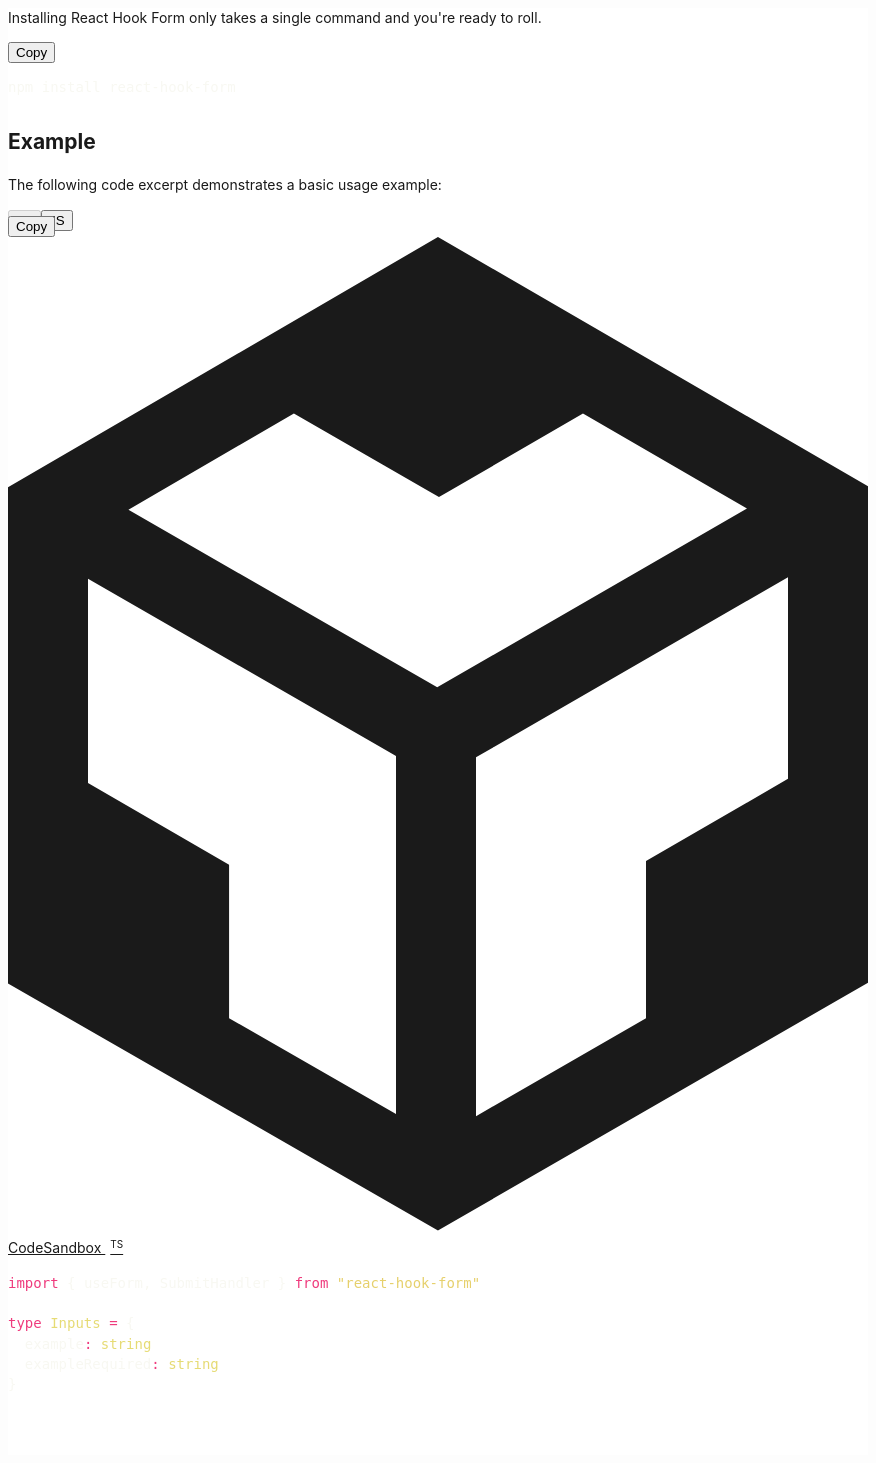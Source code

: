 <p>Installing React Hook Form only takes a single command and you&#x27;re ready to roll.</p>
<div style="position:relative"><div class="CodeArea_buttonWrapper__mOP59"><button class="CodeArea_button__OHC50 CodeArea_copyButton__GWEJK" aria-label="Copy code into your clipboard.">Copy</button></div><div><pre class="prism-code language-bash" style="background-color:var(--color-purple);color:#f8f8f2"><div class="token-line" style="color:#f8f8f2"><span class="token plain">npm install react-hook-form</span></div></pre></div></div>
<h2>Example</h2>
<p>The following code excerpt demonstrates a basic usage example:</p>
<div><div class="TabGroup_buttonTabGroup__dkF3G" style="margin-bottom:-15px;margin-top:15px"><button style="cursor:default" disabled="">TS</button><button>JS</button></div><div style="display:block"><div style="position:relative"><div class="CodeArea_buttonWrapper__mOP59"><button class="CodeArea_button__OHC50 CodeArea_copyButton__GWEJK" aria-label="Copy code into your clipboard.">Copy</button><a class="CodeArea_button__OHC50 CodeArea_linkToSandBox__DbHg3" href="https://codesandbox.io/s/react-hook-form-get-started-ts-5ksmm" target="_blank" rel="noopener noreferrer"><svg viewBox="0 0 256 296"><g><path d="M115.497674,261.08837 L115.497674,154.478845 L23.8139535,101.729261 L23.8139535,162.501763 L65.8104558,186.8486 L65.8104558,232.549219 L115.497674,261.08837 Z M139.311628,261.714907 L189.916577,232.563707 L189.916577,185.779949 L232.186047,161.285235 L232.186047,101.27387 L139.311628,154.895035 L139.311628,261.714907 Z M219.971965,80.8276886 L171.155386,52.5391067 L128.292316,77.4106841 L85.1040206,52.5141067 L35.8521355,81.1812296 L127.765737,134.063073 L219.971965,80.8276886 Z M0,222.211907 L0,74.4948807 L127.986799,0 L256,74.1820085 L256,221.978632 L127.983954,295.72283 L0,222.211907 Z" fill="currentColor"></path></g></svg> CodeSandbox <sup style="margin-left:5px;font-size:10px">TS</sup></a></div><div><pre class="prism-code language-tsx" style="background-color:var(--color-purple);color:#f8f8f2"><div class="token-line" style="color:#f8f8f2"><span class="token keyword" style="color:#ef3b7d">import</span><span class="token plain"> </span><span class="token imports punctuation" style="color:#f8f8f2">{</span><span class="token imports"> useForm</span><span class="token imports punctuation" style="color:#f8f8f2">,</span><span class="token imports"> </span><span class="token imports maybe-class-name">SubmitHandler</span><span class="token imports"> </span><span class="token imports punctuation" style="color:#f8f8f2">}</span><span class="token plain"> </span><span class="token keyword" style="color:#ef3b7d">from</span><span class="token plain"> </span><span class="token string" style="color:#e6d06c">&quot;react-hook-form&quot;</span><span class="token plain"></span></div><div class="token-line" style="color:#f8f8f2"><span class="token plain" style="display:inline-block">
</span></div><div class="token-line" style="color:#f8f8f2"><span class="token plain"></span><span class="token keyword" style="color:#ef3b7d">type</span><span class="token plain"> </span><span class="token class-name" style="color:#e6db74">Inputs</span><span class="token plain"> </span><span class="token operator" style="color:#ef3b7d">=</span><span class="token plain"> </span><span class="token punctuation" style="color:#f8f8f2">{</span><span class="token plain"></span></div><div class="token-line" style="color:#f8f8f2"><span class="token plain">  example</span><span class="token operator" style="color:#ef3b7d">:</span><span class="token plain"> </span><span class="token builtin" style="color:#e6db74">string</span><span class="token plain"></span></div><div class="token-line" style="color:#f8f8f2"><span class="token plain">  exampleRequired</span><span class="token operator" style="color:#ef3b7d">:</span><span class="token plain"> </span><span class="token builtin" style="color:#e6db74">string</span><span class="token plain"></span></div><div class="token-line" style="color:#f8f8f2"><span class="token plain"></span><span class="token punctuation" style="color:#f8f8f2">}</span><span class="token plain"></span></div><div class="token-line" style="color:#f8f8f2"><span class="token plain" style="display:inline-block">